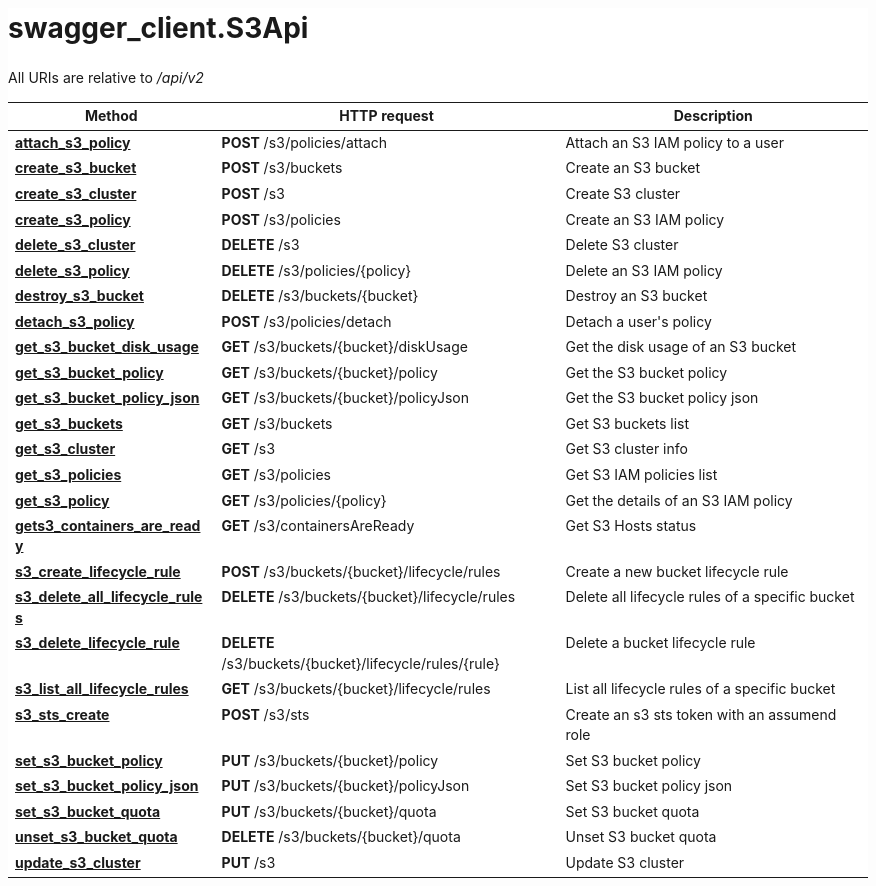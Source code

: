 # swagger_client.S3Api

All URIs are relative to */api/v2*

Method | HTTP request | Description
------------- | ------------- | -------------
[**attach_s3_policy**](S3Api.md#attach_s3_policy) | **POST** /s3/policies/attach | Attach an S3 IAM policy to a user
[**create_s3_bucket**](S3Api.md#create_s3_bucket) | **POST** /s3/buckets | Create an S3 bucket
[**create_s3_cluster**](S3Api.md#create_s3_cluster) | **POST** /s3 | Create S3 cluster
[**create_s3_policy**](S3Api.md#create_s3_policy) | **POST** /s3/policies | Create an S3 IAM policy
[**delete_s3_cluster**](S3Api.md#delete_s3_cluster) | **DELETE** /s3 | Delete S3 cluster
[**delete_s3_policy**](S3Api.md#delete_s3_policy) | **DELETE** /s3/policies/{policy} | Delete an S3 IAM policy
[**destroy_s3_bucket**](S3Api.md#destroy_s3_bucket) | **DELETE** /s3/buckets/{bucket} | Destroy an S3 bucket
[**detach_s3_policy**](S3Api.md#detach_s3_policy) | **POST** /s3/policies/detach | Detach a user&#x27;s policy
[**get_s3_bucket_disk_usage**](S3Api.md#get_s3_bucket_disk_usage) | **GET** /s3/buckets/{bucket}/diskUsage | Get the disk usage of an S3 bucket
[**get_s3_bucket_policy**](S3Api.md#get_s3_bucket_policy) | **GET** /s3/buckets/{bucket}/policy | Get the S3 bucket policy
[**get_s3_bucket_policy_json**](S3Api.md#get_s3_bucket_policy_json) | **GET** /s3/buckets/{bucket}/policyJson | Get the S3 bucket policy json
[**get_s3_buckets**](S3Api.md#get_s3_buckets) | **GET** /s3/buckets | Get S3 buckets list
[**get_s3_cluster**](S3Api.md#get_s3_cluster) | **GET** /s3 | Get S3 cluster info
[**get_s3_policies**](S3Api.md#get_s3_policies) | **GET** /s3/policies | Get S3 IAM policies list
[**get_s3_policy**](S3Api.md#get_s3_policy) | **GET** /s3/policies/{policy} | Get the details of an S3 IAM policy
[**gets3_containers_are_ready**](S3Api.md#gets3_containers_are_ready) | **GET** /s3/containersAreReady | Get S3 Hosts status
[**s3_create_lifecycle_rule**](S3Api.md#s3_create_lifecycle_rule) | **POST** /s3/buckets/{bucket}/lifecycle/rules | Create a new bucket lifecycle rule
[**s3_delete_all_lifecycle_rules**](S3Api.md#s3_delete_all_lifecycle_rules) | **DELETE** /s3/buckets/{bucket}/lifecycle/rules | Delete all lifecycle rules of a specific bucket
[**s3_delete_lifecycle_rule**](S3Api.md#s3_delete_lifecycle_rule) | **DELETE** /s3/buckets/{bucket}/lifecycle/rules/{rule} | Delete a bucket lifecycle rule
[**s3_list_all_lifecycle_rules**](S3Api.md#s3_list_all_lifecycle_rules) | **GET** /s3/buckets/{bucket}/lifecycle/rules | List all lifecycle rules of a specific bucket
[**s3_sts_create**](S3Api.md#s3_sts_create) | **POST** /s3/sts | Create an s3 sts token with an assumend role
[**set_s3_bucket_policy**](S3Api.md#set_s3_bucket_policy) | **PUT** /s3/buckets/{bucket}/policy | Set S3 bucket policy
[**set_s3_bucket_policy_json**](S3Api.md#set_s3_bucket_policy_json) | **PUT** /s3/buckets/{bucket}/policyJson | Set S3 bucket policy json
[**set_s3_bucket_quota**](S3Api.md#set_s3_bucket_quota) | **PUT** /s3/buckets/{bucket}/quota | Set S3 bucket quota
[**unset_s3_bucket_quota**](S3Api.md#unset_s3_bucket_quota) | **DELETE** /s3/buckets/{bucket}/quota | Unset S3 bucket quota
[**update_s3_cluster**](S3Api.md#update_s3_cluster) | **PUT** /s3 | Update S3 cluster
